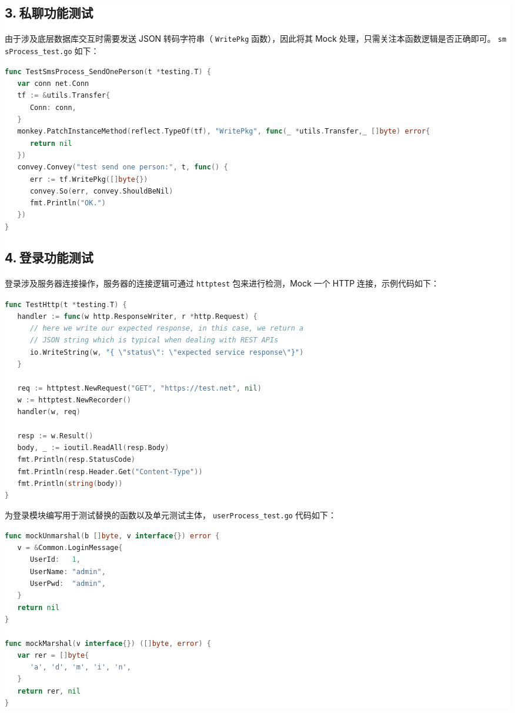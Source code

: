 ## **3. 私聊功能测试**

由于涉及底层数据库交互时需要发送 JSON 转码字符串（ `WritePkg` 函数），因此将其 Mock 处理，只需关注本函数逻辑是否正确即可。 `smsProcess_test.go` 如下：

```go
func TestSmsProcess_SendOnePerson(t *testing.T) {
   var conn net.Conn
   tf := &utils.Transfer{
      Conn: conn,
   }
   monkey.PatchInstanceMethod(reflect.TypeOf(tf), "WritePkg", func(_ *utils.Transfer,_ []byte) error{
      return nil
   })
   convey.Convey("test send one person:", t, func() {
      err := tf.WritePkg([]byte{})
      convey.So(err, convey.ShouldBeNil)
      fmt.Println("OK.")
   })
}
```

## **4. 登录功能测试**

登录涉及服务器连接操作，服务器的连接逻辑可通过 `httptest` 包来进行检测，Mock 一个 HTTP 连接，示例代码如下：

```go
func TestHttp(t *testing.T) {
   handler := func(w http.ResponseWriter, r *http.Request) {
      // here we write our expected response, in this case, we return a
      // JSON string which is typical when dealing with REST APIs
      io.WriteString(w, "{ \"status\": \"expected service response\"}")
   }

   req := httptest.NewRequest("GET", "https://test.net", nil)
   w := httptest.NewRecorder()
   handler(w, req)

   resp := w.Result()
   body, _ := ioutil.ReadAll(resp.Body)
   fmt.Println(resp.StatusCode)
   fmt.Println(resp.Header.Get("Content-Type"))
   fmt.Println(string(body))
}
```

为登录模块编写用于测试替换的函数以及单元测试主体， `userProcess_test.go` 代码如下：

```go
func mockUnmarshal(b []byte, v interface{}) error {
   v = &Common.LoginMessage{
      UserId:   1,
      UserName: "admin",
      UserPwd:  "admin",
   }
   return nil
}

func mockMarshal(v interface{}) ([]byte, error) {
   var rer = []byte{
      'a', 'd', 'm', 'i', 'n',
   }
   return rer, nil
}

```